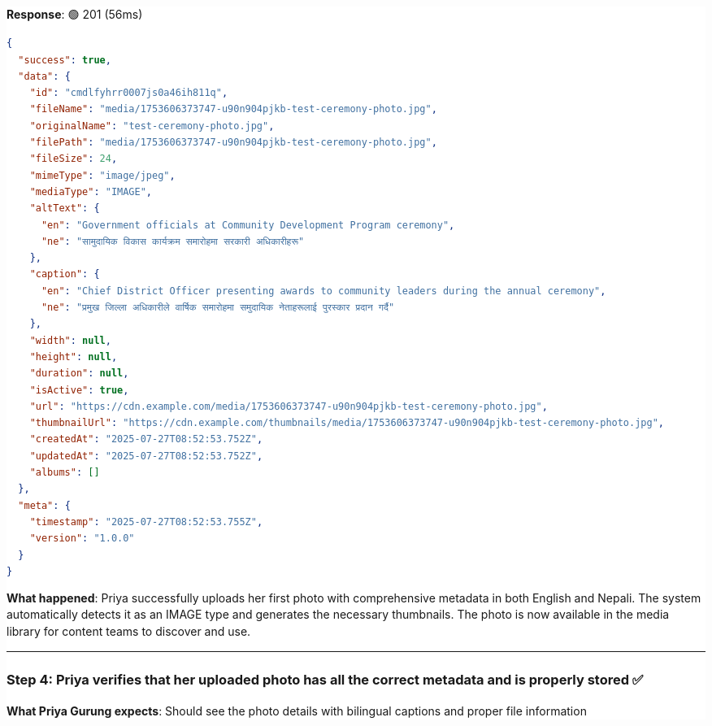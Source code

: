 **Response**: 🟢 201 (56ms)

```json
{
  "success": true,
  "data": {
    "id": "cmdlfyhrr0007js0a46ih811q",
    "fileName": "media/1753606373747-u90n904pjkb-test-ceremony-photo.jpg",
    "originalName": "test-ceremony-photo.jpg",
    "filePath": "media/1753606373747-u90n904pjkb-test-ceremony-photo.jpg",
    "fileSize": 24,
    "mimeType": "image/jpeg",
    "mediaType": "IMAGE",
    "altText": {
      "en": "Government officials at Community Development Program ceremony",
      "ne": "सामुदायिक विकास कार्यक्रम समारोहमा सरकारी अधिकारीहरू"
    },
    "caption": {
      "en": "Chief District Officer presenting awards to community leaders during the annual ceremony",
      "ne": "प्रमुख जिल्ला अधिकारीले वार्षिक समारोहमा समुदायिक नेताहरूलाई पुरस्कार प्रदान गर्दै"
    },
    "width": null,
    "height": null,
    "duration": null,
    "isActive": true,
    "url": "https://cdn.example.com/media/1753606373747-u90n904pjkb-test-ceremony-photo.jpg",
    "thumbnailUrl": "https://cdn.example.com/thumbnails/media/1753606373747-u90n904pjkb-test-ceremony-photo.jpg",
    "createdAt": "2025-07-27T08:52:53.752Z",
    "updatedAt": "2025-07-27T08:52:53.752Z",
    "albums": []
  },
  "meta": {
    "timestamp": "2025-07-27T08:52:53.755Z",
    "version": "1.0.0"
  }
}
```

**What happened**: 
          Priya successfully uploads her first photo with comprehensive metadata in both 
          English and Nepali. The system automatically detects it as an IMAGE type and 
          generates the necessary thumbnails. The photo is now available in the media 
          library for content teams to discover and use.
        

---

### Step 4: Priya verifies that her uploaded photo has all the correct metadata and is properly stored ✅

**What Priya Gurung expects**: Should see the photo details with bilingual captions and proper file information
